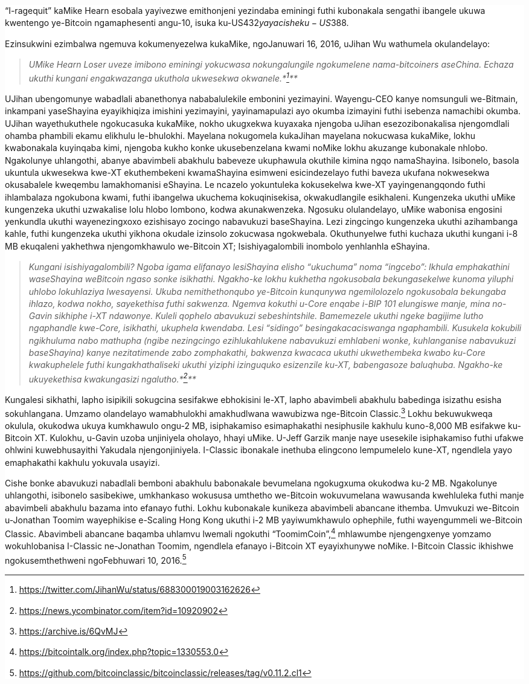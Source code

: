 “I-ragequit” kaMike Hearn esobala yayivezwe emithonjeni yezindaba eminingi futhi kubonakala sengathi ibangele ukuwa kwentengo ye-Bitcoin ngamaphesenti angu-10, isuka ku-US$432 yaya cishe ku-US$388.

Ezinsukwini ezimbalwa ngemuva kokumenyezelwa kukaMike, ngoJanuwari 16, 2016, uJihan Wu wathumela okulandelayo:

> _UMike Hearn Loser uveze imibono eminingi yokucwasa nokungalungile ngokumelene nama-bitcoiners aseChina. Echaza ukuthi kungani engakwazanga ukuthola ukwesekwa okwanele.*[^5Fftn6]**_

UJihan ubengomunye wabadlali abanethonya nababalulekile embonini yezimayini. Wayengu-CEO kanye nomsunguli we-Bitmain, inkampani yaseShayina eyayikhiqiza imishini yezimayini, yayinamapulazi ayo okumba izimayini futhi isebenza namachibi okumba. UJihan wayethukuthele ngokucasuka kukaMike, nokho ukugxekwa kuyaxaka njengoba uJihan esezozibonakalisa njengomdlali ohamba phambili ekamu elikhulu le-bhulokhi. Mayelana nokugomela kukaJihan mayelana nokucwasa kukaMike, lokhu kwabonakala kuyinqaba kimi, njengoba kukho konke ukusebenzelana kwami noMike lokhu akuzange kubonakale nhlobo. Ngakolunye uhlangothi, abanye abavimbeli abakhulu babeveze ukuphawula okuthile kimina ngqo namaShayina. Isibonelo, basola ukuntula ukwesekwa kwe-XT ekuthembekeni kwamaShayina esimweni esicindezelayo futhi baveza ukufana nokwesekwa okusabalele kweqembu lamakhomanisi eShayina. Le ncazelo yokuntuleka kokusekelwa kwe-XT yayingenangqondo futhi ihlambalaza ngokubona kwami, futhi ibangelwa ukuchema kokuqinisekisa, okwakudlangile esikhaleni. Kungenzeka ukuthi uMike kungenzeka ukuthi uzwakalise lolu hlobo lombono, kodwa akunakwenzeka. Ngosuku olulandelayo, uMike wabonisa engosini yenkundla ukuthi wayenezingxoxo ezishisayo zocingo nabavukuzi baseShayina. Lezi zingcingo kungenzeka ukuthi azihambanga kahle, futhi kungenzeka ukuthi yikhona okudale izinsolo zokucwasa ngokwebala. Okuthunyelwe futhi kuchaza ukuthi kungani i-8 MB ekuqaleni yakhethwa njengomkhawulo we-Bitcoin XT; Isishiyagalombili inombolo yenhlanhla eShayina.

> _Kungani isishiyagalombili? Ngoba igama elifanayo lesiShayina elisho “ukuchuma” noma “ingcebo”:_
_Ikhula emphakathini waseShayina weBitcoin ngaso sonke isikhathi. Ngakho-ke lokhu kukhetha ngokusobala bekungasekelwe kunoma yiluphi uhlobo lokuhlaziya lwesayensi. Ukuba nemithethonqubo ye-Bitcoin kunqunywa ngemilolozelo ngokusobala bekungaba ihlazo, kodwa nokho, sayekethisa futhi sakwenza._
_Ngemva kokuthi u-Core enqabe i-BIP 101 elungiswe manje, mina no-Gavin sikhiphe i-XT ndawonye. Kuleli qophelo abavukuzi sebeshintshile. Bamemezele ukuthi ngeke bagijime lutho ngaphandle kwe-Core, isikhathi, ukuphela kwendaba. Lesi “sidingo” besingakacaciswanga ngaphambili. Kusukela kokubili ngikhuluma nabo mathupha (ngibe nezingcingo ezihlukahlukene nabavukuzi emhlabeni wonke, kuhlanganise nabavukuzi baseShayina) kanye nezitatimende zabo zomphakathi, bakwenza kwacaca ukuthi ukwethembeka kwabo ku-Core kwakuphelele futhi kungakhathaliseki ukuthi yiziphi izinguquko esizenzile ku-XT, babengasoze baluqhuba. Ngakho-ke ukuyekethisa kwakungasizi ngalutho.*[^5Fftn7]**_

Kungalesi sikhathi, lapho isipikili sokugcina sesifakwe ebhokisini le-XT, lapho abavimbeli abakhulu babedinga isizathu esisha sokuhlangana. Umzamo olandelayo wamabhulokhi amakhudlwana wawubizwa nge-Bitcoin Classic.[^5Fftn8] Lokhu bekuwukweqa okulula, okukodwa ukuya kumkhawulo ongu-2 MB, isiphakamiso esimaphakathi nesiphusile kakhulu kuno-8,000 MB esifakwe ku-Bitcoin XT. Kulokhu, u-Gavin uzoba unjiniyela oholayo, hhayi uMike. U-Jeff Garzik manje naye usesekile isiphakamiso futhi ufakwe ohlwini kuwebhusayithi Yakudala njengonjiniyela. I-Classic ibonakale inethuba elingcono lempumelelo kune-XT, ngendlela yayo emaphakathi kakhulu yokuvala usayizi.

Cishe bonke abavukuzi nabadlali bemboni abakhulu babonakale bevumelana ngokugxuma okukodwa ku-2 MB. Ngakolunye uhlangothi, isibonelo sasibekiwe, umkhankaso wokususa umthetho we-Bitcoin wokuvumelana wawusanda kwehluleka futhi manje abavimbeli abakhulu bazama into efanayo futhi. Lokhu kubonakale kunikeza abavimbeli abancane ithemba. Umvukuzi we-Bitcoin u-Jonathan Toomim wayephikise e-Scaling Hong Kong ukuthi i-2 MB yayiwumkhawulo ophephile, futhi wayengummeli we-Bitcoin Classic. Abavimbeli abancane baqamba uhlamvu lwemali ngokuthi “ToomimCoin”,[^5Fftn9] mhlawumbe njengengxenye yomzamo wokuhlobanisa I-Classic ne-Jonathan Toomim, ngendlela efanayo i-Bitcoin XT eyayixhunywe noMike. I-Bitcoin Classic ikhishwe ngokusemthethweni ngoFebhuwari 10, 2016.[^5Fftn10]


[^5Fftn1]: <https://www.reddit.com/r/bitcoinxt/comments/3yewit/psa%5Fif%5Fyoure%5Frunning%5Fan%5Fxt%5Fnode%5Fin%5Fstealth%5Fmode/>
[^5Fftn2]: <https://blog.coinbase.com/scaling-bitcoin-the-great-block-size-debate-d2cba9021db0>
[^5Fftn3]: <https://bitcoin.org/bitcoin.pdf>
[^5Fftn4]: <https://github.com/bitcoin-dot-org/Bitcoin.org/commit/7d1cdd94651461ff13ad4ed10b05b2374690fac2>
[^5Fftn5]: <https://blog.plan99.net/the-resolution-of-the-bitcoin-experiment-dabb30201f7#.h81ihjioy>
[^5Fftn6]: <https://twitter.com/JihanWu/status/688300019003162626>
[^5Fftn7]: <https://news.ycombinator.com/item?id=10920902>
[^5Fftn8]: <https://archive.is/6QvMJ>
[^5Fftn9]: <https://bitcointalk.org/index.php?topic=1330553.0>
[^5Fftn10]: <https://github.com/bitcoinclassic/bitcoinclassic/releases/tag/v0.11.2.cl1>
[^5Fftn11]: <https://bitcoinmagazine.com/articles/bitcoin-classic-hard-fork-likely-to-activate-at-hashrate-support-1457020892>
[^5Fftn12]: <https://twitter.com/valeryvavilov/status/688054411650818048>
[^5Fftn13]: <https://blog.coinbase.com/what-happened-at-the-satoshi-roundtable-6c11a10d8cdf>